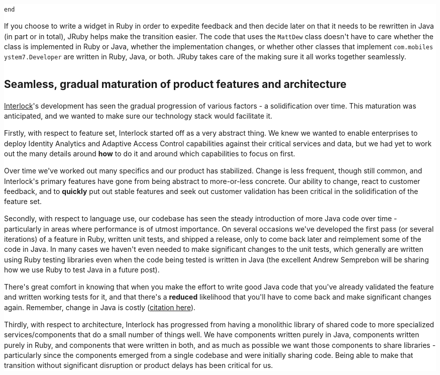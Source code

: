    end

If you choose to write a widget in Ruby in order to expedite feedback and then decide later on that it needs to be rewritten in Java (in part or in total), 
JRuby helps make the transition easier.  The code that uses the `MattDew` class doesn't have to care whether the class is implemented
in Ruby or Java, whether the implementation changes, or whether other classes that implement `com.mobilesystem7.Developer` are written 
in Ruby, Java, or both. JRuby takes care of the making sure it all works together seamlessly.

## <a name="maturity">Seamless, gradual maturation of product features and architecture</a>

[Interlock](http://www.mobilesystem7.com/interlock/)'s development has seen the gradual progression of various factors - a solidification
over time.  This maturation was anticipated, and we wanted to make sure our technology 
stack would facilitate it. 

Firstly, with respect to feature set, Interlock started off as a very abstract thing.  We knew
we wanted to enable enterprises to deploy Identity Analytics and Adaptive Access Control capabilities
against their critical services and data, but we had yet to work out the many details around **how** 
to do it and around which capabilities to focus on first.  

Over time we've worked out many specifics and our product has stabilized.  Change
is less frequent, though still common, and Interlock's primary features have gone from
being abstract to more-or-less concrete.  Our ability to change, react to customer feedback, and to
**quickly** put out stable features and seek out customer validation has been critical in 
the solidification of the feature set.

Secondly, with respect to language use, our codebase has seen the steady introduction of more
Java code over time - particularly in areas where performance is of utmost importance.  On several
occasions we've developed the first pass (or several iterations) of a feature in Ruby, written 
unit tests, and shipped a release, only to come back later and reimplement some of the 
code in Java.  In many cases we haven't even needed to make significant changes to the unit tests, which
generally are written using Ruby testing libraries even when the code being tested is written
in Java (the excellent Andrew Semprebon will be sharing how we use Ruby to test Java in a future post).

There's great comfort in knowing that when you make the effort to write good Java code that you've 
already validated the feature and written working tests for it, and that there's a **reduced** likelihood 
that you'll have to come back and make significant changes again.  Remember, change in Java is costly ([citation here](https://www.youtube.com/watch?v=DD0A2plMSVA)).

Thirdly, with respect to architecture, Interlock has progressed from having a monolithic library of
shared code to more specialized services/components that do a small number of things well. 
We have components written purely in Java, components written purely in Ruby, and components that
were written in both, and as much as possible we want those components to share libraries - particularly 
since the components emerged from a single codebase and were initially sharing code.  Being able to 
make that transition without significant disruption or product delays has been critical for us.
